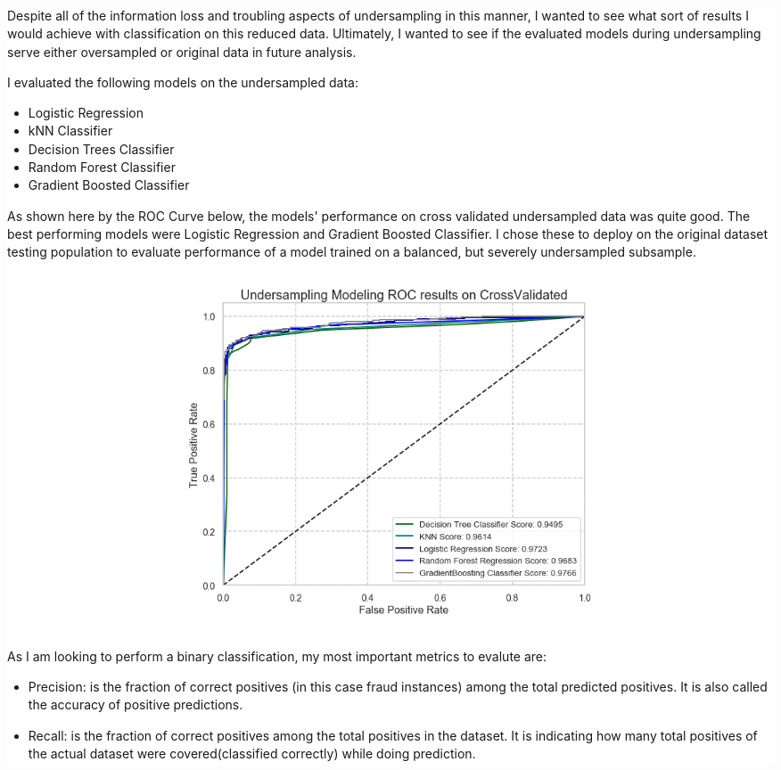 Despite all of the information loss and troubling aspects of undersampling in this manner, I wanted to see what sort of results I would achieve with classification on this reduced data. Ultimately, I wanted to see if the evaluated models during undersampling serve either oversampled or original data in future analysis.

I evaluated the following models on the undersampled data:

+ Logistic Regression
+ kNN Classifier
+ Decision Trees Classifier
+ Random Forest Classifier
+ Gradient Boosted Classifier

As shown here by the ROC Curve below, the models' performance on cross validated undersampled data was quite good. The best performing models were Logistic Regression and Gradient Boosted Classifier. I chose these to deploy on the original dataset testing population to evaluate performance of a model trained on a balanced, but severely undersampled subsample.


<p align="center">
  <img width="460" height="400" src="images/undersamp_full_viz.png">
</p>

As I am looking to perform a binary classification, my most important metrics to evalute are:
+ Precision: is the fraction of correct positives (in this case fraud instances) among the total predicted positives. It is also called the accuracy of positive predictions. 

+ Recall: is the fraction of correct positives among the total positives in the dataset. It is indicating how many total positives of the actual dataset were covered(classified correctly) while doing prediction.
